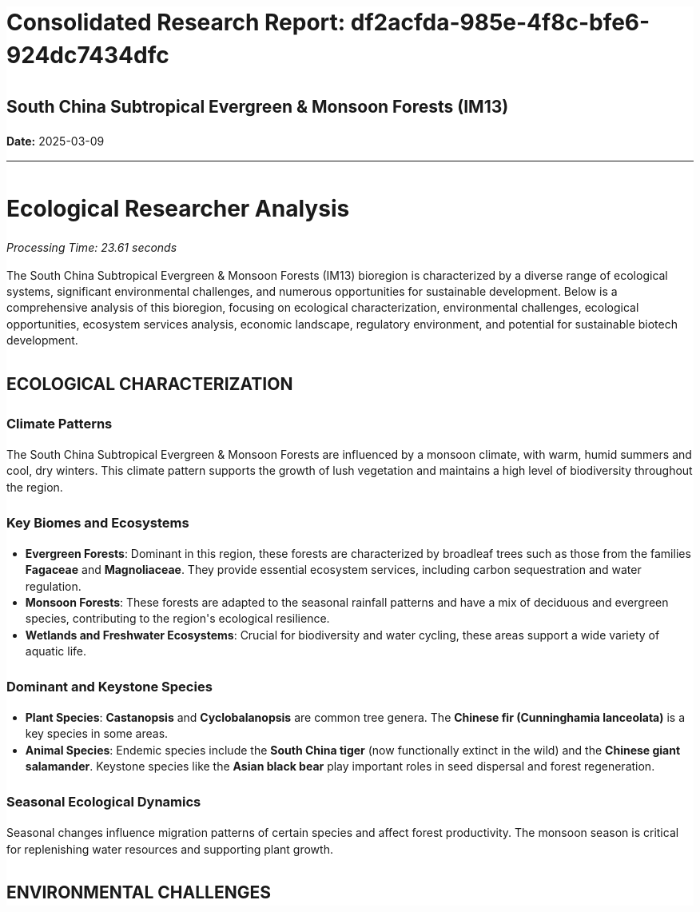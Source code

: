 # Consolidated Research Report: df2acfda-985e-4f8c-bfe6-924dc7434dfc

## South China Subtropical Evergreen & Monsoon Forests (IM13)

**Date:** 2025-03-09

---

# Ecological Researcher Analysis

*Processing Time: 23.61 seconds*

The South China Subtropical Evergreen & Monsoon Forests (IM13) bioregion is characterized by a diverse range of ecological systems, significant environmental challenges, and numerous opportunities for sustainable development. Below is a comprehensive analysis of this bioregion, focusing on ecological characterization, environmental challenges, ecological opportunities, ecosystem services analysis, economic landscape, regulatory environment, and potential for sustainable biotech development.

## ECOLOGICAL CHARACTERIZATION

### Climate Patterns
The South China Subtropical Evergreen & Monsoon Forests are influenced by a monsoon climate, with warm, humid summers and cool, dry winters. This climate pattern supports the growth of lush vegetation and maintains a high level of biodiversity throughout the region.

### Key Biomes and Ecosystems
- **Evergreen Forests**: Dominant in this region, these forests are characterized by broadleaf trees such as those from the families **Fagaceae** and **Magnoliaceae**. They provide essential ecosystem services, including carbon sequestration and water regulation.
- **Monsoon Forests**: These forests are adapted to the seasonal rainfall patterns and have a mix of deciduous and evergreen species, contributing to the region's ecological resilience.
- **Wetlands and Freshwater Ecosystems**: Crucial for biodiversity and water cycling, these areas support a wide variety of aquatic life.

### Dominant and Keystone Species
- **Plant Species**: **Castanopsis** and **Cyclobalanopsis** are common tree genera. The **Chinese fir (Cunninghamia lanceolata)** is a key species in some areas.
- **Animal Species**: Endemic species include the **South China tiger** (now functionally extinct in the wild) and the **Chinese giant salamander**. Keystone species like the **Asian black bear** play important roles in seed dispersal and forest regeneration.

### Seasonal Ecological Dynamics
Seasonal changes influence migration patterns of certain species and affect forest productivity. The monsoon season is critical for replenishing water resources and supporting plant growth.

## ENVIRONMENTAL CHALLENGES
